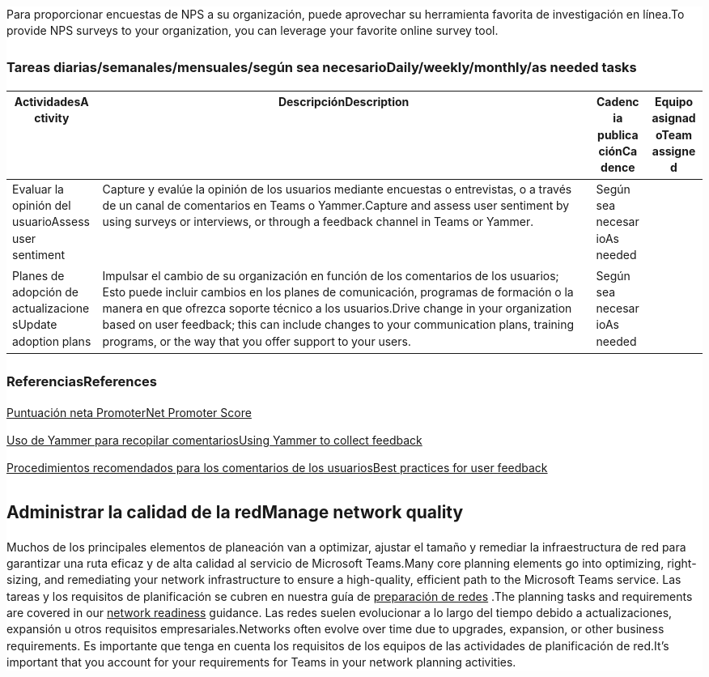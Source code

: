 <span data-ttu-id="02c7e-408">Para proporcionar encuestas de NPS a su organización, puede aprovechar su herramienta favorita de investigación en línea.</span><span class="sxs-lookup"><span data-stu-id="02c7e-408">To provide NPS surveys to your organization, you can leverage your favorite online survey tool.</span></span>

### <a name="dailyweeklymonthlyas-needed-tasks"></a><span data-ttu-id="02c7e-409">Tareas diarias/semanales/mensuales/según sea necesario</span><span class="sxs-lookup"><span data-stu-id="02c7e-409">Daily/weekly/monthly/as needed tasks</span></span>

| <span data-ttu-id="02c7e-410">Actividades</span><span class="sxs-lookup"><span data-stu-id="02c7e-410">Activity</span></span>              | <span data-ttu-id="02c7e-411">Descripción</span><span class="sxs-lookup"><span data-stu-id="02c7e-411">Description</span></span>                                                                                                                                                                         | <span data-ttu-id="02c7e-412">Cadencia publicación</span><span class="sxs-lookup"><span data-stu-id="02c7e-412">Cadence</span></span>   | <span data-ttu-id="02c7e-413">Equipo asignado</span><span class="sxs-lookup"><span data-stu-id="02c7e-413">Team assigned</span></span> |
|-----------------------|-------------------------------------------------------------------------------------------------------------------------------------------------------------------------------------|-----------|---------------|
| <span data-ttu-id="02c7e-414">Evaluar la opinión del usuario</span><span class="sxs-lookup"><span data-stu-id="02c7e-414">Assess user sentiment</span></span> | <span data-ttu-id="02c7e-415">Capture y evalúe la opinión de los usuarios mediante encuestas o entrevistas, o a través de un canal de comentarios en Teams o Yammer.</span><span class="sxs-lookup"><span data-stu-id="02c7e-415">Capture and assess user sentiment by using surveys or interviews, or through a feedback channel in Teams or Yammer.</span></span>                                                                 | <span data-ttu-id="02c7e-416">Según sea necesario</span><span class="sxs-lookup"><span data-stu-id="02c7e-416">As needed</span></span> |               |
| <span data-ttu-id="02c7e-417">Planes de adopción de actualizaciones</span><span class="sxs-lookup"><span data-stu-id="02c7e-417">Update adoption plans</span></span> | <span data-ttu-id="02c7e-418">Impulsar el cambio de su organización en función de los comentarios de los usuarios; Esto puede incluir cambios en los planes de comunicación, programas de formación o la manera en que ofrezca soporte técnico a los usuarios.</span><span class="sxs-lookup"><span data-stu-id="02c7e-418">Drive change in your organization based on user feedback; this can include changes to your communication plans, training programs, or the way that you offer support to your users.</span></span> | <span data-ttu-id="02c7e-419">Según sea necesario</span><span class="sxs-lookup"><span data-stu-id="02c7e-419">As needed</span></span> |               |

### <a name="references"></a><span data-ttu-id="02c7e-420">Referencias</span><span class="sxs-lookup"><span data-stu-id="02c7e-420">References</span></span> 

[<span data-ttu-id="02c7e-421">Puntuación neta Promoter</span><span class="sxs-lookup"><span data-stu-id="02c7e-421">Net Promoter Score</span></span>](https://en.wikipedia.org/wiki/Net_Promoter)

[<span data-ttu-id="02c7e-422">Uso de Yammer para recopilar comentarios</span><span class="sxs-lookup"><span data-stu-id="02c7e-422">Using Yammer to collect feedback</span></span>](https://techcommunity.microsoft.com/t5/Yammer-Blog/The-Microsoft-Teams-team-uses-Yammer/ba-p/55210)

[<span data-ttu-id="02c7e-423">Procedimientos recomendados para los comentarios de los usuarios</span><span class="sxs-lookup"><span data-stu-id="02c7e-423">Best practices for user feedback</span></span>](best-practices-feedback.md)



## <a name="manage-network-quality"></a><span data-ttu-id="02c7e-424">Administrar la calidad de la red</span><span class="sxs-lookup"><span data-stu-id="02c7e-424">Manage network quality</span></span>

<span data-ttu-id="02c7e-425">Muchos de los principales elementos de planeación van a optimizar, ajustar el tamaño y remediar la infraestructura de red para garantizar una ruta eficaz y de alta calidad al servicio de Microsoft Teams.</span><span class="sxs-lookup"><span data-stu-id="02c7e-425">Many core planning elements go into optimizing, right-sizing, and remediating your network infrastructure to ensure a high-quality, efficient path to the Microsoft Teams service.</span></span> <span data-ttu-id="02c7e-426">Las tareas y los requisitos de planificación se cubren en nuestra guía de [preparación de redes](3-envision-evaluate-my-environment.md#network-readiness) .</span><span class="sxs-lookup"><span data-stu-id="02c7e-426">The planning tasks and requirements are covered in our [network readiness](3-envision-evaluate-my-environment.md#network-readiness) guidance.</span></span> <span data-ttu-id="02c7e-427">Las redes suelen evolucionar a lo largo del tiempo debido a actualizaciones, expansión u otros requisitos empresariales.</span><span class="sxs-lookup"><span data-stu-id="02c7e-427">Networks often evolve over time due to upgrades, expansion, or other business requirements.</span></span> <span data-ttu-id="02c7e-428">Es importante que tenga en cuenta los requisitos de los equipos de las actividades de planificación de red.</span><span class="sxs-lookup"><span data-stu-id="02c7e-428">It’s important that you account for your requirements for Teams in your network planning activities.</span></span>

